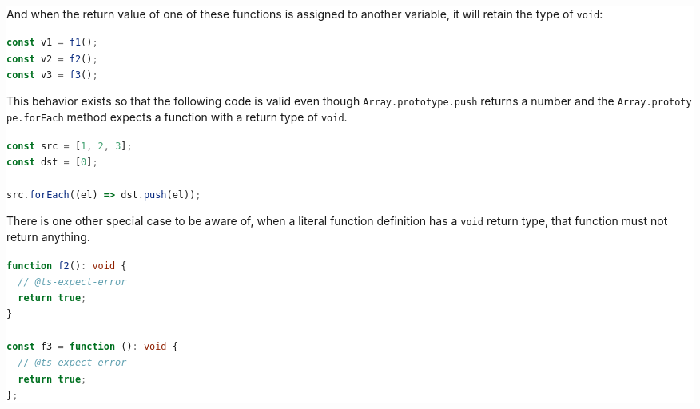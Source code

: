 ```typescript 
```

And when the return value of one of these functions is assigned to another variable, it will retain the type of `void`:
```typescript 
const v1 = f1(); 
const v2 = f2();
const v3 = f3();
```

This behavior exists so that the following code is valid even though `Array.prototype.push` returns a number and the `Array.prototype.forEach` method expects a function with a return type of `void`.
```typescript 
const src = [1, 2, 3];
const dst = [0];
 
src.forEach((el) => dst.push(el));
```

There is one other special case to be aware of, when a literal function definition has a `void` return type, that function must not return anything.
```typescript 
function f2(): void {
  // @ts-expect-error
  return true;
}
 
const f3 = function (): void {
  // @ts-expect-error
  return true;
};
```
